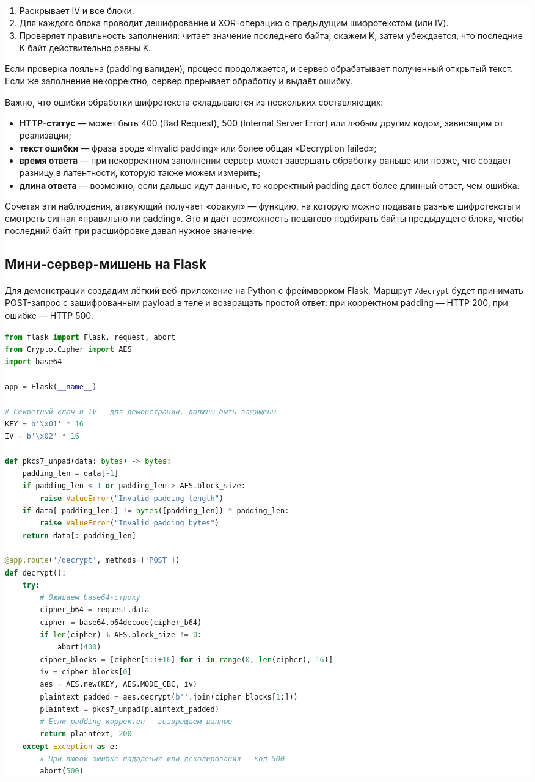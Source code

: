 1. Раскрывает IV и все блоки.
2. Для каждого блока проводит дешифрование и XOR-операцию с предыдущим шифротекстом (или IV).
3. Проверяет правильность заполнения: читает значение последнего байта, скажем K, затем убеждается, что последние K байт действительно равны K.

Если проверка лояльна (padding валиден), процесс продолжается, и сервер обрабатывает полученный открытый текст. Если же заполнение некорректно, сервер прерывает обработку и выдаёт ошибку.

Важно, что ошибки обработки шифротекста складываются из нескольких составляющих:

* **HTTP-статус** — может быть 400 (Bad Request), 500 (Internal Server Error) или любым другим кодом, зависящим от реализации;
* **текст ошибки** — фраза вроде «Invalid padding» или более общая «Decryption failed»;
* **время ответа** — при некорректном заполнении сервер может завершать обработку раньше или позже, что создаёт разницу в латентности, которую также можем измерить;
* **длина ответа** — возможно, если дальше идут данные, то корректный padding даст более длинный ответ, чем ошибка.

Сочетая эти наблюдения, атакующий получает «оракул» — функцию, на которую можно подавать разные шифротексты и смотреть сигнал «правильно ли padding». Это и даёт возможность пошагово подбирать байты предыдущего блока, чтобы последний байт при расшифровке давал нужное значение.

## Мини-сервер-мишень на Flask

Для демонстрации создадим лёгкий веб-приложение на Python с фреймворком Flask. Маршрут `/decrypt` будет принимать POST-запрос с зашифрованным payload в теле и возвращать простой ответ: при корректном padding — HTTP 200, при ошибке — HTTP 500.

```python
from flask import Flask, request, abort
from Crypto.Cipher import AES
import base64

app = Flask(__name__)

# Секретный ключ и IV — для демонстрации, должны быть защищены
KEY = b'\x01' * 16
IV = b'\x02' * 16

def pkcs7_unpad(data: bytes) -> bytes:
    padding_len = data[-1]
    if padding_len < 1 or padding_len > AES.block_size:
        raise ValueError("Invalid padding length")
    if data[-padding_len:] != bytes([padding_len]) * padding_len:
        raise ValueError("Invalid padding bytes")
    return data[:-padding_len]

@app.route('/decrypt', methods=['POST'])
def decrypt():
    try:
        # Ожидаем base64-строку
        cipher_b64 = request.data
        cipher = base64.b64decode(cipher_b64)
        if len(cipher) % AES.block_size != 0:
            abort(400)
        cipher_blocks = [cipher[i:i+16] for i in range(0, len(cipher), 16)]
        iv = cipher_blocks[0]
        aes = AES.new(KEY, AES.MODE_CBC, iv)
        plaintext_padded = aes.decrypt(b''.join(cipher_blocks[1:]))
        plaintext = pkcs7_unpad(plaintext_padded)
        # Если padding корректен — возвращаем данные
        return plaintext, 200
    except Exception as e:
        # При любой ошибке пададения или декодирования — код 500
        abort(500)

```